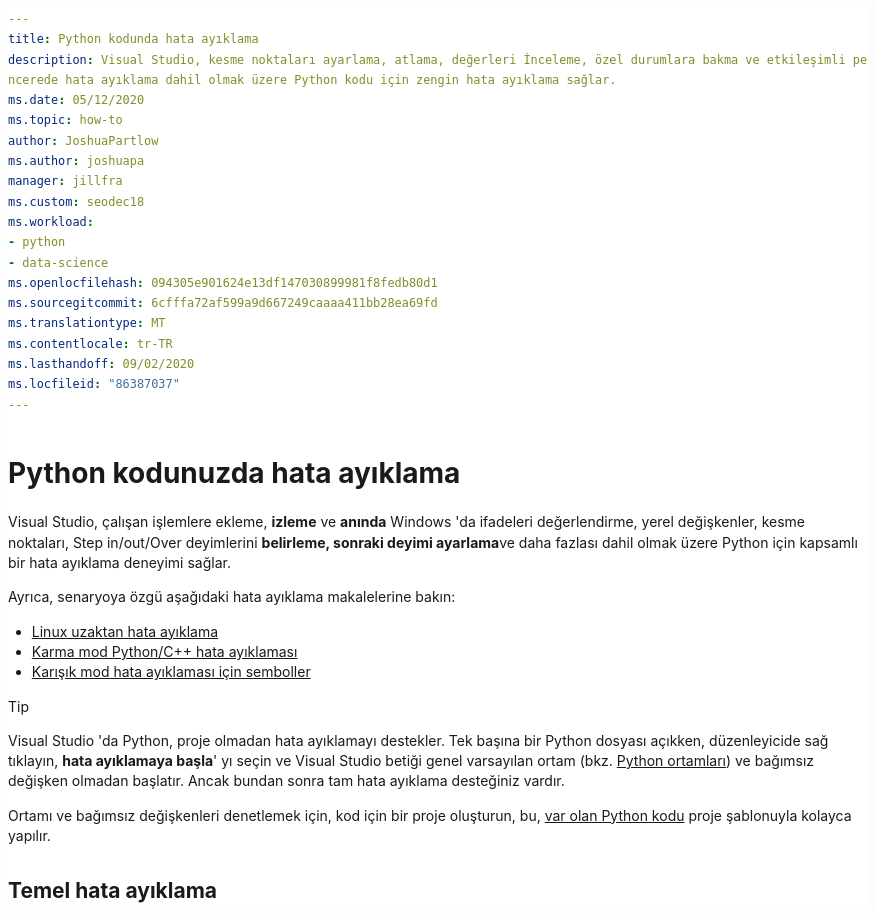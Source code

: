 ```yaml
---
title: Python kodunda hata ayıklama
description: Visual Studio, kesme noktaları ayarlama, atlama, değerleri İnceleme, özel durumlara bakma ve etkileşimli pencerede hata ayıklama dahil olmak üzere Python kodu için zengin hata ayıklama sağlar.
ms.date: 05/12/2020
ms.topic: how-to
author: JoshuaPartlow
ms.author: joshuapa
manager: jillfra
ms.custom: seodec18
ms.workload:
- python
- data-science
ms.openlocfilehash: 094305e901624e13df147030899981f8fedb80d1
ms.sourcegitcommit: 6cfffa72af599a9d667249caaaa411bb28ea69fd
ms.translationtype: MT
ms.contentlocale: tr-TR
ms.lasthandoff: 09/02/2020
ms.locfileid: "86387037"
---
```

# <a name="debug-your-python-code"></a>Python kodunuzda hata ayıklama

Visual Studio, çalışan işlemlere ekleme, **izleme** ve **anında** Windows 'da ifadeleri değerlendirme, yerel değişkenler, kesme noktaları, Step in/out/Over deyimlerini **belirleme, sonraki deyimi ayarlama**ve daha fazlası dahil olmak üzere Python için kapsamlı bir hata ayıklama deneyimi sağlar.

Ayrıca, senaryoya özgü aşağıdaki hata ayıklama makalelerine bakın:

- [Linux uzaktan hata ayıklama](debugging-python-code-on-remote-linux-machines.md)
- [Karma mod Python/C++ hata ayıklaması](debugging-mixed-mode-c-cpp-python-in-visual-studio.md)
- [Karışık mod hata ayıklaması için semboller](debugging-symbols-for-mixed-mode-c-cpp-python.md)

<a name="debugging-without-a-project"></a>

> [!Tip]
> Visual Studio 'da Python, proje olmadan hata ayıklamayı destekler. Tek başına bir Python dosyası açıkken, düzenleyicide sağ tıklayın, **hata ayıklamaya başla**' yı seçin ve Visual Studio betiği genel varsayılan ortam (bkz. [Python ortamları](managing-python-environments-in-visual-studio.md)) ve bağımsız değişken olmadan başlatır. Ancak bundan sonra tam hata ayıklama desteğiniz vardır.
>
> Ortamı ve bağımsız değişkenleri denetlemek için, kod için bir proje oluşturun, bu, [var olan Python kodu](managing-python-projects-in-visual-studio.md#create-a-project-from-existing-files) proje şablonuyla kolayca yapılır.

<a name="debugging-with-a-project"></a>

## <a name="basic-debugging"></a>Temel hata ayıklama
